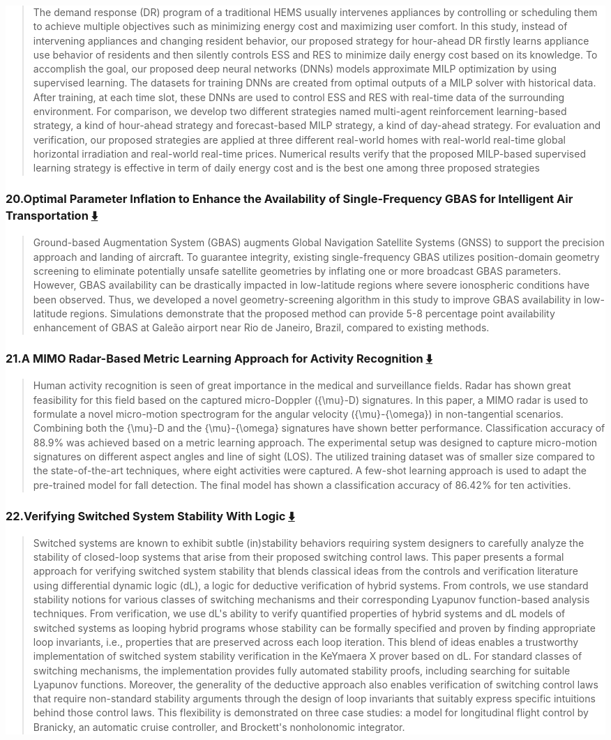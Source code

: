 >  The demand response (DR) program of a traditional HEMS usually intervenes appliances by controlling or scheduling them to achieve multiple objectives such as minimizing energy cost and maximizing user comfort. In this study, instead of intervening appliances and changing resident behavior, our proposed strategy for hour-ahead DR firstly learns appliance use behavior of residents and then silently controls ESS and RES to minimize daily energy cost based on its knowledge. To accomplish the goal, our proposed deep neural networks (DNNs) models approximate MILP optimization by using supervised learning. The datasets for training DNNs are created from optimal outputs of a MILP solver with historical data. After training, at each time slot, these DNNs are used to control ESS and RES with real-time data of the surrounding environment. For comparison, we develop two different strategies named multi-agent reinforcement learning-based strategy, a kind of hour-ahead strategy and forecast-based MILP strategy, a kind of day-ahead strategy. For evaluation and verification, our proposed strategies are applied at three different real-world homes with real-world real-time global horizontal irradiation and real-world real-time prices. Numerical results verify that the proposed MILP-based supervised learning strategy is effective in term of daily energy cost and is the best one among three proposed strategies      
### 20.Optimal Parameter Inflation to Enhance the Availability of Single-Frequency GBAS for Intelligent Air Transportation  [ :arrow_down: ](https://arxiv.org/pdf/2111.01953.pdf)
>  Ground-based Augmentation System (GBAS) augments Global Navigation Satellite Systems (GNSS) to support the precision approach and landing of aircraft. To guarantee integrity, existing single-frequency GBAS utilizes position-domain geometry screening to eliminate potentially unsafe satellite geometries by inflating one or more broadcast GBAS parameters. However, GBAS availability can be drastically impacted in low-latitude regions where severe ionospheric conditions have been observed. Thus, we developed a novel geometry-screening algorithm in this study to improve GBAS availability in low-latitude regions. Simulations demonstrate that the proposed method can provide 5-8 percentage point availability enhancement of GBAS at Galeão airport near Rio de Janeiro, Brazil, compared to existing methods.      
### 21.A MIMO Radar-Based Metric Learning Approach for Activity Recognition  [ :arrow_down: ](https://arxiv.org/pdf/2111.01939.pdf)
>  Human activity recognition is seen of great importance in the medical and surveillance fields. Radar has shown great feasibility for this field based on the captured micro-Doppler ({\mu}-D) signatures. In this paper, a MIMO radar is used to formulate a novel micro-motion spectrogram for the angular velocity ({\mu}-{\omega}) in non-tangential scenarios. Combining both the {\mu}-D and the {\mu}-{\omega} signatures have shown better performance. Classification accuracy of 88.9% was achieved based on a metric learning approach. The experimental setup was designed to capture micro-motion signatures on different aspect angles and line of sight (LOS). The utilized training dataset was of smaller size compared to the state-of-the-art techniques, where eight activities were captured. A few-shot learning approach is used to adapt the pre-trained model for fall detection. The final model has shown a classification accuracy of 86.42% for ten activities.      
### 22.Verifying Switched System Stability With Logic  [ :arrow_down: ](https://arxiv.org/pdf/2111.01928.pdf)
>  Switched systems are known to exhibit subtle (in)stability behaviors requiring system designers to carefully analyze the stability of closed-loop systems that arise from their proposed switching control laws. This paper presents a formal approach for verifying switched system stability that blends classical ideas from the controls and verification literature using differential dynamic logic (dL), a logic for deductive verification of hybrid systems. From controls, we use standard stability notions for various classes of switching mechanisms and their corresponding Lyapunov function-based analysis techniques. From verification, we use dL's ability to verify quantified properties of hybrid systems and dL models of switched systems as looping hybrid programs whose stability can be formally specified and proven by finding appropriate loop invariants, i.e., properties that are preserved across each loop iteration. This blend of ideas enables a trustworthy implementation of switched system stability verification in the KeYmaera X prover based on dL. For standard classes of switching mechanisms, the implementation provides fully automated stability proofs, including searching for suitable Lyapunov functions. Moreover, the generality of the deductive approach also enables verification of switching control laws that require non-standard stability arguments through the design of loop invariants that suitably express specific intuitions behind those control laws. This flexibility is demonstrated on three case studies: a model for longitudinal flight control by Branicky, an automatic cruise controller, and Brockett's nonholonomic integrator.      